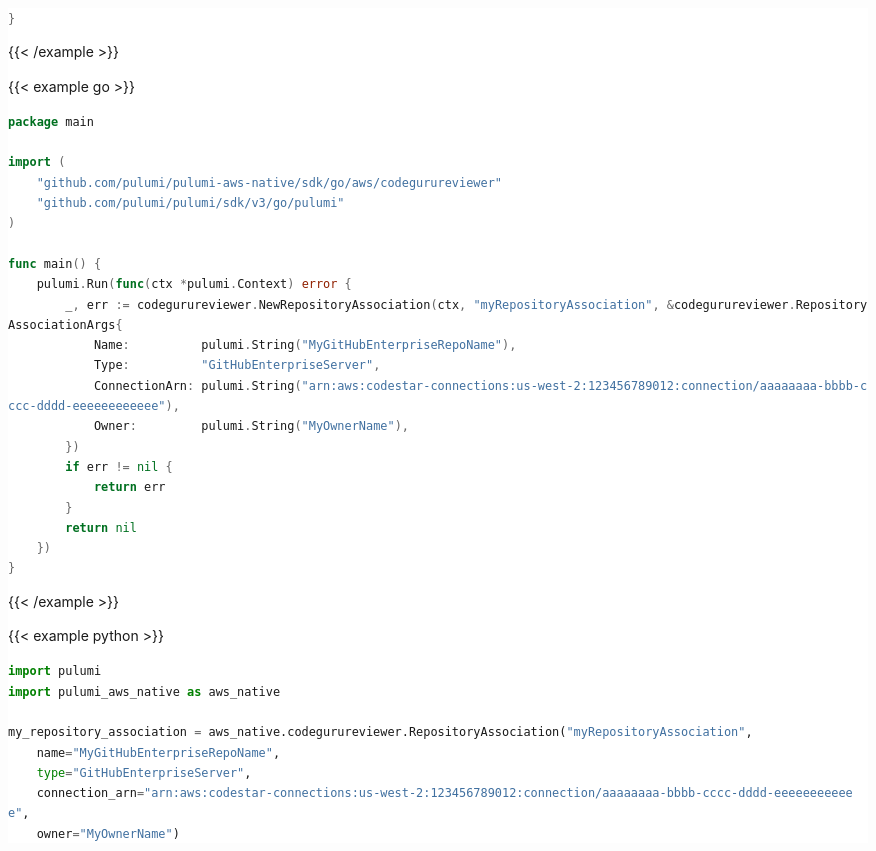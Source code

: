 ```csharp
}

```


{{< /example >}}


{{< example go >}}


```go
package main

import (
	"github.com/pulumi/pulumi-aws-native/sdk/go/aws/codegurureviewer"
	"github.com/pulumi/pulumi/sdk/v3/go/pulumi"
)

func main() {
	pulumi.Run(func(ctx *pulumi.Context) error {
		_, err := codegurureviewer.NewRepositoryAssociation(ctx, "myRepositoryAssociation", &codegurureviewer.RepositoryAssociationArgs{
			Name:          pulumi.String("MyGitHubEnterpriseRepoName"),
			Type:          "GitHubEnterpriseServer",
			ConnectionArn: pulumi.String("arn:aws:codestar-connections:us-west-2:123456789012:connection/aaaaaaaa-bbbb-cccc-dddd-eeeeeeeeeeee"),
			Owner:         pulumi.String("MyOwnerName"),
		})
		if err != nil {
			return err
		}
		return nil
	})
}

```


{{< /example >}}


{{< example python >}}


```python
import pulumi
import pulumi_aws_native as aws_native

my_repository_association = aws_native.codegurureviewer.RepositoryAssociation("myRepositoryAssociation",
    name="MyGitHubEnterpriseRepoName",
    type="GitHubEnterpriseServer",
    connection_arn="arn:aws:codestar-connections:us-west-2:123456789012:connection/aaaaaaaa-bbbb-cccc-dddd-eeeeeeeeeeee",
    owner="MyOwnerName")

```
